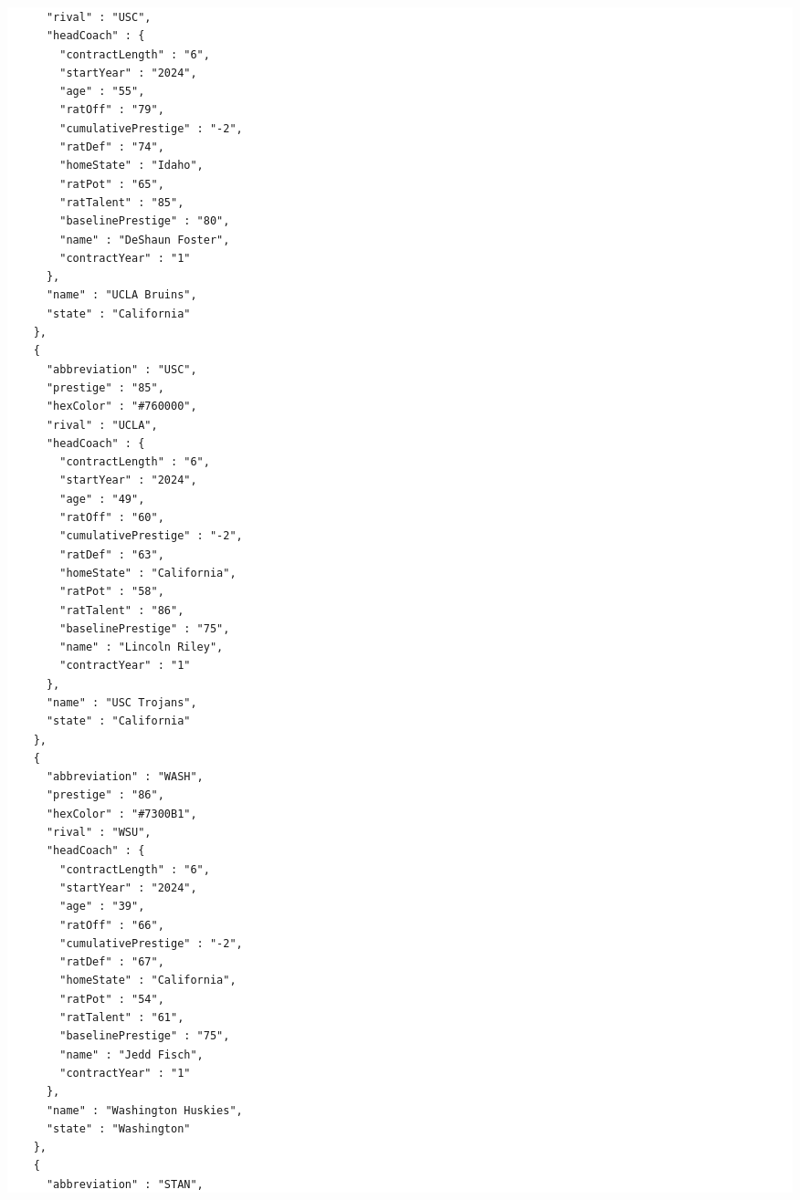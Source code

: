           "rival" : "USC",
          "headCoach" : {
            "contractLength" : "6",
            "startYear" : "2024",
            "age" : "55",
            "ratOff" : "79",
            "cumulativePrestige" : "-2",
            "ratDef" : "74",
            "homeState" : "Idaho",
            "ratPot" : "65",
            "ratTalent" : "85",
            "baselinePrestige" : "80",
            "name" : "DeShaun Foster",
            "contractYear" : "1"
          },
          "name" : "UCLA Bruins",
          "state" : "California"
        },
        {
          "abbreviation" : "USC",
          "prestige" : "85",
          "hexColor" : "#760000",
          "rival" : "UCLA",
          "headCoach" : {
            "contractLength" : "6",
            "startYear" : "2024",
            "age" : "49",
            "ratOff" : "60",
            "cumulativePrestige" : "-2",
            "ratDef" : "63",
            "homeState" : "California",
            "ratPot" : "58",
            "ratTalent" : "86",
            "baselinePrestige" : "75",
            "name" : "Lincoln Riley",
            "contractYear" : "1"
          },
          "name" : "USC Trojans",
          "state" : "California"
        },
        {
          "abbreviation" : "WASH",
          "prestige" : "86",
          "hexColor" : "#7300B1",
          "rival" : "WSU",
          "headCoach" : {
            "contractLength" : "6",
            "startYear" : "2024",
            "age" : "39",
            "ratOff" : "66",
            "cumulativePrestige" : "-2",
            "ratDef" : "67",
            "homeState" : "California",
            "ratPot" : "54",
            "ratTalent" : "61",
            "baselinePrestige" : "75",
            "name" : "Jedd Fisch",
            "contractYear" : "1"
          },
          "name" : "Washington Huskies",
          "state" : "Washington"
        },
        {
          "abbreviation" : "STAN",